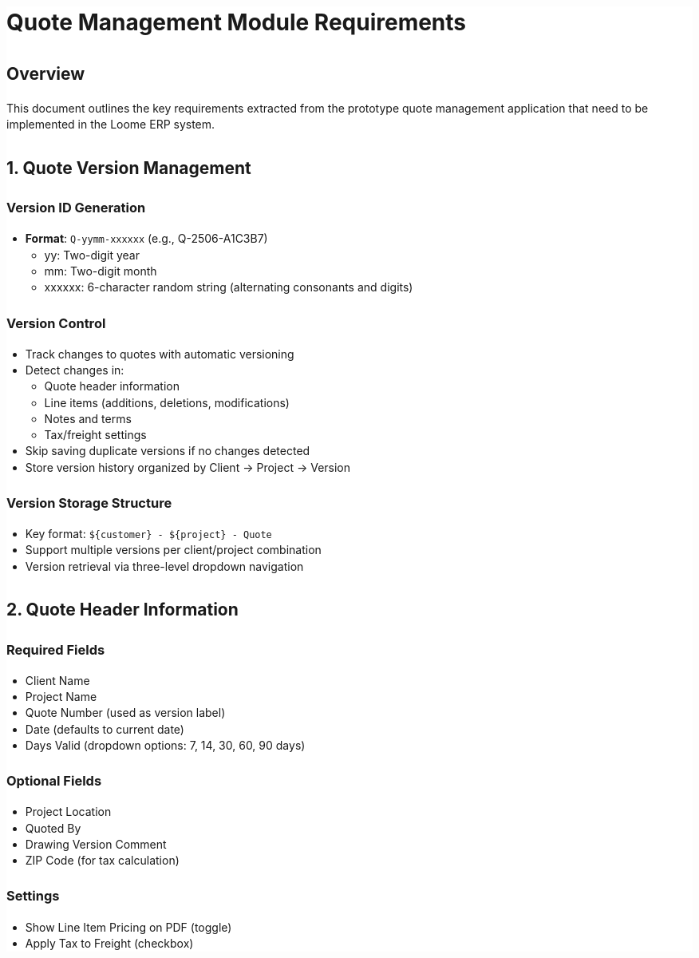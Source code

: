 # Quote Management Module Requirements

## Overview
This document outlines the key requirements extracted from the prototype quote management application that need to be implemented in the Loome ERP system.

## 1. Quote Version Management

### Version ID Generation
- **Format**: `Q-yymm-xxxxxx` (e.g., Q-2506-A1C3B7)
  - yy: Two-digit year
  - mm: Two-digit month
  - xxxxxx: 6-character random string (alternating consonants and digits)

### Version Control
- Track changes to quotes with automatic versioning
- Detect changes in:
  - Quote header information
  - Line items (additions, deletions, modifications)
  - Notes and terms
  - Tax/freight settings
- Skip saving duplicate versions if no changes detected
- Store version history organized by Client → Project → Version

### Version Storage Structure
- Key format: `${customer} - ${project} - Quote`
- Support multiple versions per client/project combination
- Version retrieval via three-level dropdown navigation

## 2. Quote Header Information

### Required Fields
- Client Name
- Project Name
- Quote Number (used as version label)
- Date (defaults to current date)
- Days Valid (dropdown options: 7, 14, 30, 60, 90 days)

### Optional Fields
- Project Location
- Quoted By
- Drawing Version Comment
- ZIP Code (for tax calculation)

### Settings
- Show Line Item Pricing on PDF (toggle)
- Apply Tax to Freight (checkbox)
